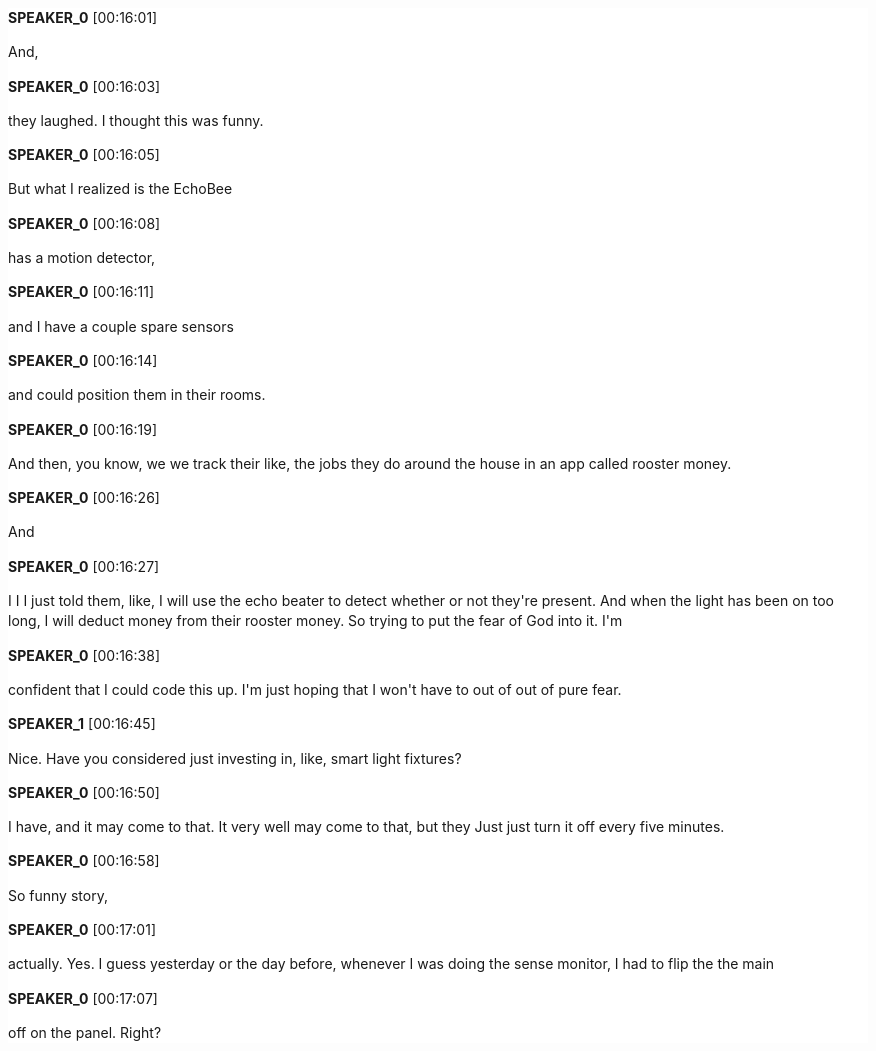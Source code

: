 **SPEAKER_0** [00:16:01]

And,

**SPEAKER_0** [00:16:03]

they laughed. I thought this was funny.

**SPEAKER_0** [00:16:05]

But what I realized is the EchoBee

**SPEAKER_0** [00:16:08]

has a motion detector,

**SPEAKER_0** [00:16:11]

and I have a couple spare sensors

**SPEAKER_0** [00:16:14]

and could position them in their rooms.

**SPEAKER_0** [00:16:19]

And then, you know, we we track their like, the jobs they do around the house in an app called rooster money.

**SPEAKER_0** [00:16:26]

And

**SPEAKER_0** [00:16:27]

I I I just told them, like, I will use the echo beater to detect whether or not they're present. And when the light has been on too long, I will deduct money from their rooster money. So trying to put the fear of God into it. I'm

**SPEAKER_0** [00:16:38]

confident that I could code this up. I'm just hoping that I won't have to out of out of pure fear.

**SPEAKER_1** [00:16:45]

Nice. Have you considered just investing in, like, smart light fixtures?

**SPEAKER_0** [00:16:50]

I have, and it may come to that. It very well may come to that, but they Just just turn it off every five minutes.

**SPEAKER_0** [00:16:58]

So funny story,

**SPEAKER_0** [00:17:01]

actually. Yes. I guess yesterday or the day before, whenever I was doing the sense monitor, I had to flip the the main

**SPEAKER_0** [00:17:07]

off on the panel. Right?
